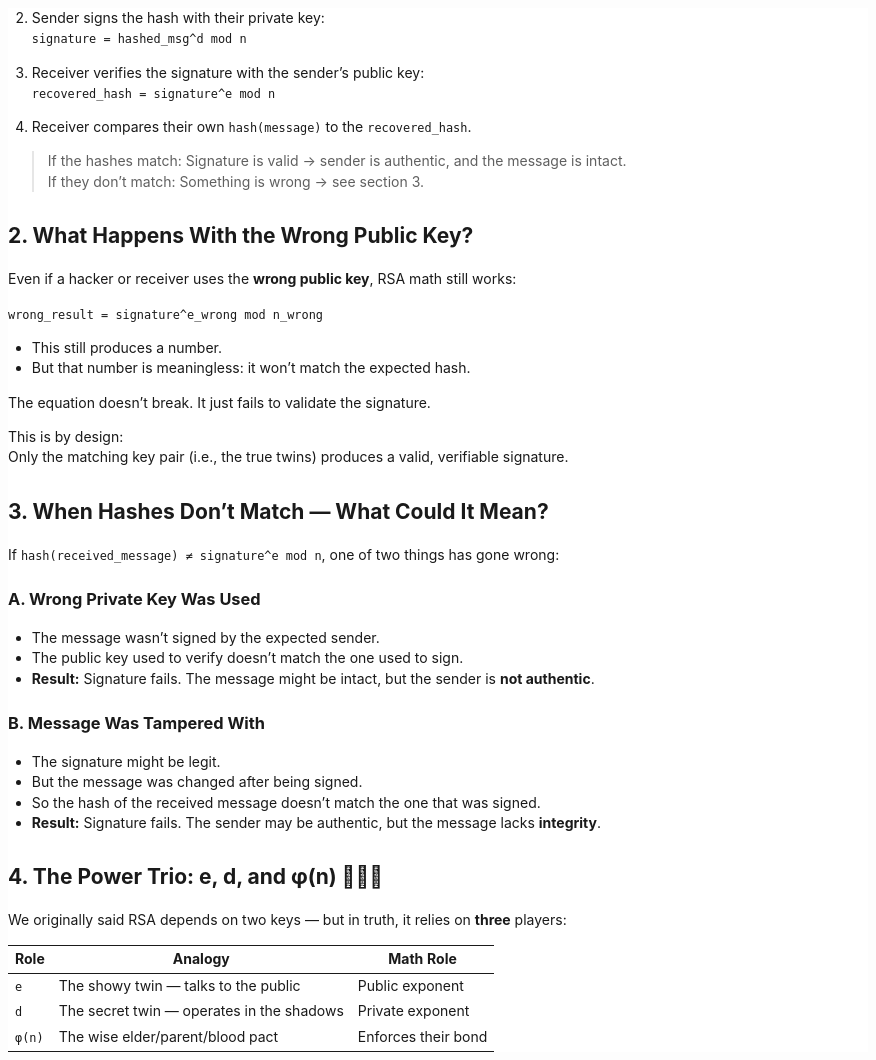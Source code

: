 2. Sender signs the hash with their private key:  
   `signature = hashed_msg^d mod n`

3. Receiver verifies the signature with the sender’s public key:  
   `recovered_hash = signature^e mod n`

4. Receiver compares their own `hash(message)` to the `recovered_hash`.

> If the hashes match: Signature is valid → sender is authentic, and the message is intact.  
> If they don’t match: Something is wrong → see section 3.

## 2. What Happens With the **Wrong** Public Key?

Even if a hacker or receiver uses the **wrong public key**, RSA math still works:

```plaintext
wrong_result = signature^e_wrong mod n_wrong
```

- This still produces a number.
- But that number is meaningless: it won’t match the expected hash.

The equation doesn’t break. It just fails to validate the signature.

This is by design:  
Only the matching key pair (i.e., the true twins) produces a valid, verifiable signature.


## 3. When Hashes Don’t Match — What Could It Mean?

If `hash(received_message) ≠ signature^e mod n`, one of two things has gone wrong:

### A. Wrong Private Key Was Used
- The message wasn’t signed by the expected sender.
- The public key used to verify doesn’t match the one used to sign.
- **Result:** Signature fails. The message might be intact, but the sender is **not authentic**.

### B. Message Was Tampered With
- The signature might be legit.
- But the message was changed after being signed.
- So the hash of the received message doesn’t match the one that was signed.
- **Result:** Signature fails. The sender may be authentic, but the message lacks **integrity**.


## 4. The Power Trio: e, d, and φ(n) 👨‍👩‍👧 

We originally said RSA depends on two keys — but in truth, it relies on **three** players:

| Role        | Analogy                                       | Math Role               |
|-------------|-----------------------------------------------|-------------------------|
| `e`         | The showy twin — talks to the public          | Public exponent         |
| `d`         | The secret twin — operates in the shadows     | Private exponent        |
| `φ(n)`      | The wise elder/parent/blood pact              | Enforces their bond     |

